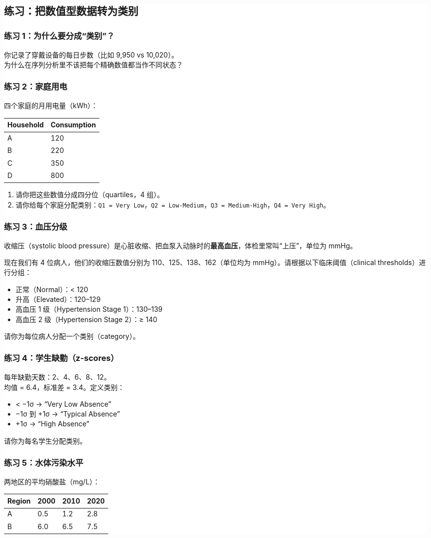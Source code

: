 ## 练习：把数值型数据转为类别

### 练习 1：为什么要分成“类别”？
你记录了穿戴设备的每日步数（比如 9,950 vs 10,020）。  
为什么在序列分析里不该把每个精确数值都当作不同状态？

### 练习 2：家庭用电
四个家庭的月用电量（kWh）：

| Household | Consumption |
|-----------|-------------|
| A         | 120         |
| B         | 220         |
| C         | 350         |
| D         | 800         |

1) 请你把这些数值分成四分位（quartiles，4 组）。
2) 请你给每个家庭分配类别：`Q1 = Very Low`，`Q2 = Low-Medium`，`Q3 = Medium-High`，`Q4 = Very High`。

### 练习 3：血压分级
收缩压（systolic blood pressure）是心脏收缩、把血泵入动脉时的**最高血压**，体检里常叫“上压”，单位为 mmHg。  

现在我们有 4 位病人，他们的收缩压数值分别为 110、125、138、162（单位均为 mmHg）。请根据以下临床阈值（clinical thresholds）进行分组：

- 正常（Normal）：< 120
- 升高（Elevated）：120–129
- 高血压 1 级（Hypertension Stage 1）：130–139
- 高血压 2 级（Hypertension Stage 2）：≥ 140

请你为每位病人分配一个类别（category）。

### 练习 4：学生缺勤（z-scores）
每年缺勤天数：2、4、6、8、12。  
均值 = 6.4，标准差 = 3.4。定义类别：
- < −1σ → “Very Low Absence”
- −1σ 到 +1σ → “Typical Absence”
- +1σ → “High Absence”

请你为每名学生分配类别。

### 练习 5：水体污染水平
两地区的平均硝酸盐（mg/L）：

| Region | 2000 | 2010 | 2020 |
|--------|------|------|------|
| A      | 0.5  | 1.2  | 2.8  |
| B      | 6.0  | 6.5  | 7.5  |
